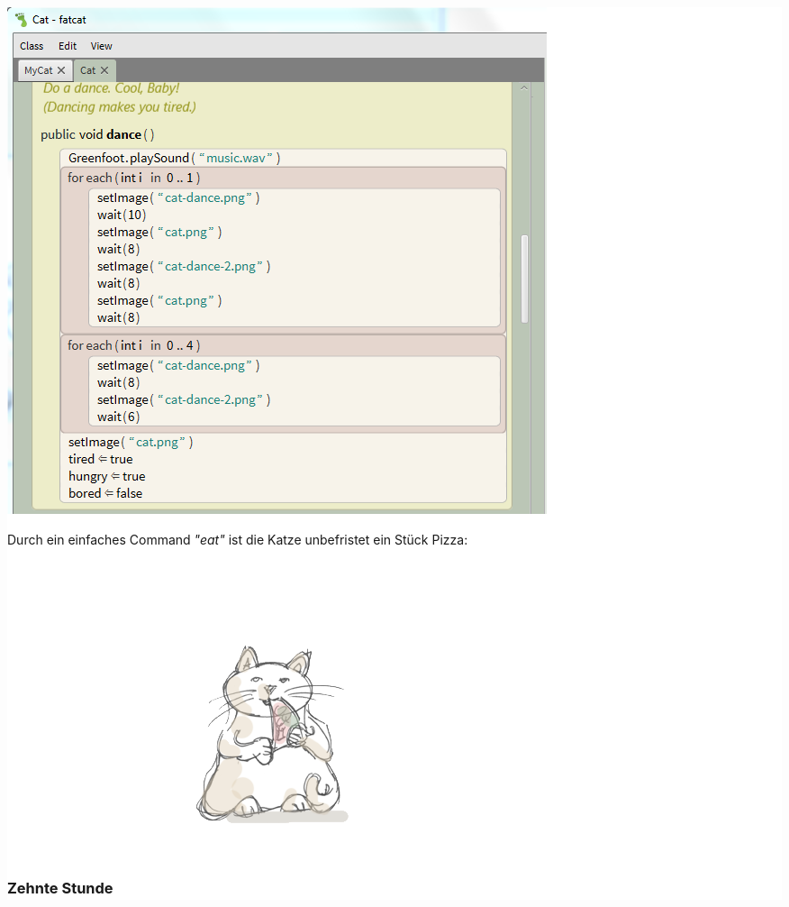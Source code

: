 ![Cat code](https://github.com/lirebanause/Stride/blob/master/images/Unbenannt.PNG)

Durch ein einfaches Command _"eat"_ ist die Katze unbefristet ein Stück Pizza:

![FatCat eating](https://github.com/lirebanause/Stride/blob/master/images/FatCat%20eating.PNG)

### Zehnte Stunde<a name="IVZ10"></a>
